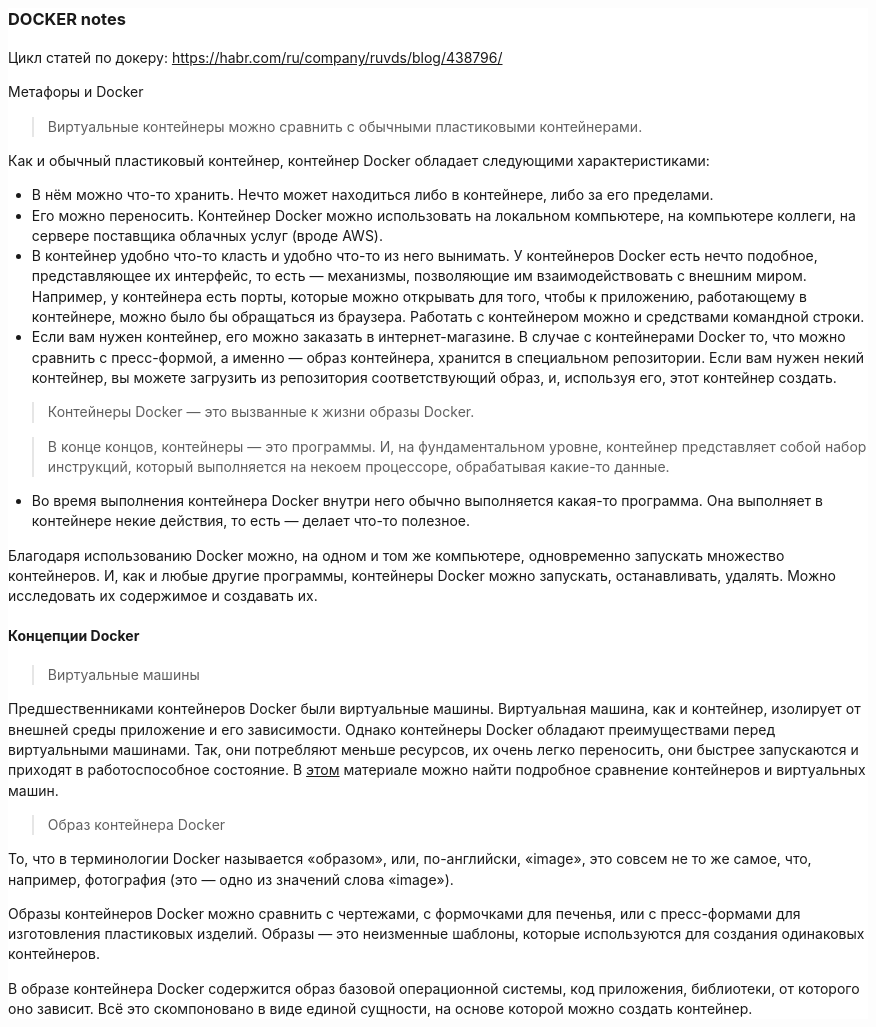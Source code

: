 ### DOCKER notes
Цикл статей по докеру:
https://habr.com/ru/company/ruvds/blog/438796/

Метафоры и Docker
>Виртуальные контейнеры можно сравнить с обычными пластиковыми контейнерами.

Как и обычный пластиковый контейнер, контейнер Docker обладает следующими характеристиками:
+ В нём можно что-то хранить. Нечто может находиться либо в контейнере, либо за его пределами.
+ Его можно переносить. Контейнер Docker можно использовать на локальном компьютере, 
  на компьютере коллеги, на сервере поставщика облачных услуг (вроде AWS).
+ В контейнер удобно что-то класть и удобно что-то из него вынимать. 
  У контейнеров Docker есть нечто подобное, представляющее их интерфейс, то есть — механизмы, позволяющие им взаимодействовать с внешним миром. Например, у контейнера есть порты, которые можно открывать для того, чтобы к приложению, работающему в контейнере, можно было бы обращаться из браузера. Работать с контейнером можно и средствами командной строки.
+ Если вам нужен контейнер, его можно заказать в интернет-магазине.
  В случае с контейнерами Docker то, что можно сравнить с пресс-формой, а именно — образ контейнера, хранится в специальном репозитории. Если вам нужен некий контейнер, вы можете загрузить из репозитория соответствующий образ, и, используя его, этот контейнер создать.

>Контейнеры Docker — это вызванные к жизни образы Docker.

>В конце концов, контейнеры — это программы. И, на фундаментальном уровне, контейнер представляет собой набор инструкций, который выполняется на некоем процессоре, обрабатывая какие-то данные.
+ Во время выполнения контейнера Docker внутри него обычно выполняется какая-то программа. Она выполняет в контейнере некие действия, то есть — делает что-то полезное.

Благодаря использованию Docker можно, на одном и том же компьютере, одновременно запускать множество контейнеров. И, как и любые другие программы, контейнеры Docker можно запускать, останавливать, удалять. Можно исследовать их содержимое и создавать их.

#### Концепции Docker
> Виртуальные машины

Предшественниками контейнеров Docker были виртуальные машины. Виртуальная машина, как и контейнер, изолирует от внешней среды приложение и его зависимости. Однако контейнеры Docker обладают преимуществами перед виртуальными машинами. Так, они потребляют меньше ресурсов, их очень легко переносить, они быстрее запускаются и приходят в работоспособное состояние. В [этом](https://medium.freecodecamp.org/a-beginner-friendly-introduction-to-containers-vms-and-docker-79a9e3e119b) материале можно найти подробное сравнение контейнеров и виртуальных машин.

> Образ контейнера Docker

То, что в терминологии Docker называется «образом», или, по-английски, «image», это совсем не то же самое, что, например, фотография (это — одно из значений слова «image»).

Образы контейнеров Docker можно сравнить с чертежами, с формочками для печенья, или с пресс-формами для изготовления пластиковых изделий. Образы — это неизменные шаблоны, которые используются для создания одинаковых контейнеров.

В образе контейнера Docker содержится образ базовой операционной системы, код приложения, библиотеки, от которого оно зависит. Всё это скомпоновано в виде единой сущности, на основе которой можно создать контейнер.
